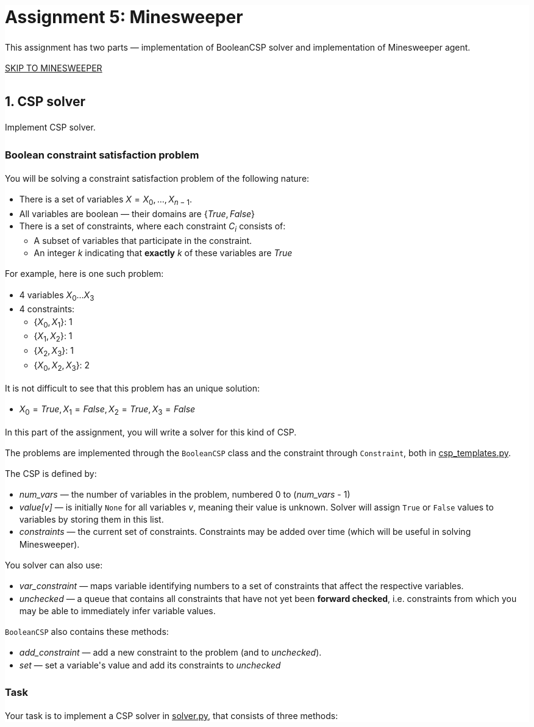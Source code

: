 # Assignment 5: Minesweeper

This assignment has two parts — implementation of BooleanCSP solver and implementation of Minesweeper agent.

[SKIP TO MINESWEEPER](#2-minesweeper)

## 1. CSP solver

Implement CSP solver.

### Boolean constraint satisfaction problem

You will be solving a constraint satisfaction problem of the following nature:
- There is a set of variables $X = {X_0, ..., X_{n-1}}$.
- All variables are boolean — their domains are $\lbrace True, False \rbrace$
- There is a set of constraints, where each constraint $C_i$ consists of:
  - A subset of variables that participate in the constraint.
  - An integer $k$ indicating that **exactly** $k$ of these variables are $True$

For example, here is one such problem:
- 4 variables $X_0 ... X_3$
- 4 constraints:
  - $\lbrace X_0, X_1 \rbrace$: 1
  - $\lbrace X_1, X_2 \rbrace$: 1
  - $\lbrace X_2, X_3 \rbrace$: 1
  - $\lbrace X_0, X_2, X_3 \rbrace$: 2

It is not difficult to see that this problem has an unique solution:
- $X_0 = True, X_1 = False, X_2 = True, X_3 = False$

In this part of the assignment, you will write a solver for this kind of CSP.

The problems are implemented through the `BooleanCSP` class and the constraint through `Constraint`, both in [csp_templates.py](csp_templates.py).

The CSP is defined by:
- *num_vars* — the number of variables in the problem, numbered 0 to (*num_vars* - 1)
- *value[v]* — is initially `None` for all variables *v*, meaning their value is unknown. Solver will assign `True` or `False` values to variables by storing them in this list.
- *constraints* — the current set of constraints. Constraints may be added over time (which will be useful in solving Minesweeper).

You solver can also use:
- *var_constraint* — maps variable identifying numbers to a set of constraints that affect the respective variables.
- *unchecked* — a queue that contains all constraints that have not yet been **forward checked**, 	i.e. constraints from which you may be able to immediately infer variable values.

`BooleanCSP` also contains these methods:
- *add_constraint* — add a new constraint to the problem (and to *unchecked*).
- *set* — set a variable's value and add its constraints to *unchecked*

### Task
Your task is to implement a CSP solver in [solver.py](solver.py), that consists of three methods:
